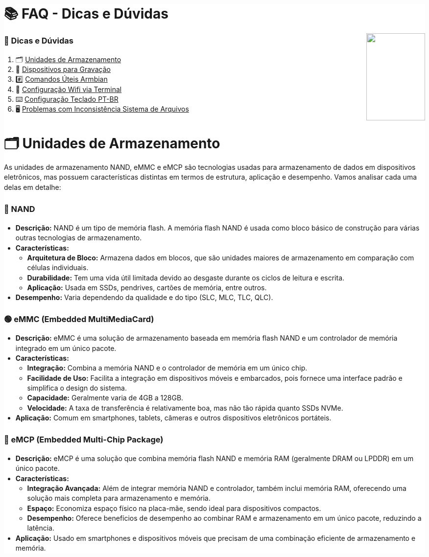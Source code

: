 # 📚 FAQ - Dicas e Dúvidas

<img src="https://github.com/educabox/educabox/blob/main/imagens/logo_armbian.png?raw=true" align="right" width="120" height="178">

### 📝 Dicas e Dúvidas
 1. 🗂️ [Unidades de Armazenamento](#armazenamento)
 2. 💾 [Dispositivos para Gravação](#removiveis)
 3. #️⃣ [Comandos Úteis Armbian](#comandos)
 4. 🛜 [Configuração Wifi via Terminal](#wifi)
 5. ⌨️ [Configuração Teclado PT-BR](#teclado)
 6. 🖥️ [Problemas com Inconsistência Sistema de Arquivos](#superblock) 

#  🗂️ <a id="armazenamento" />Unidades de Armazenamento

As unidades de armazenamento NAND, eMMC e eMCP são tecnologias usadas para armazenamento de dados em dispositivos eletrônicos, mas possuem características distintas em termos de estrutura, aplicação e desempenho. Vamos analisar cada uma delas em detalhe:

### 🔵 NAND
- **Descrição:** NAND é um tipo de memória flash. A memória flash NAND é usada como bloco básico de construção para várias outras tecnologias de armazenamento.
- **Características:** 
  - **Arquitetura de Bloco:** Armazena dados em blocos, que são unidades maiores de armazenamento em comparação com células individuais.
  - **Durabilidade:** Tem uma vida útil limitada devido ao desgaste durante os ciclos de leitura e escrita.
  - **Aplicação:** Usada em SSDs, pendrives, cartões de memória, entre outros.
- **Desempenho:** Varia dependendo da qualidade e do tipo (SLC, MLC, TLC, QLC).

### 🟢 eMMC (Embedded MultiMediaCard)
- **Descrição:** eMMC é uma solução de armazenamento baseada em memória flash NAND e um controlador de memória integrado em um único pacote.
- **Características:**
  - **Integração:** Combina a memória NAND e o controlador de memória em um único chip.
  - **Facilidade de Uso:** Facilita a integração em dispositivos móveis e embarcados, pois fornece uma interface padrão e simplifica o design do sistema.
  - **Capacidade:** Geralmente varia de 4GB a 128GB.
  - **Velocidade:** A taxa de transferência é relativamente boa, mas não tão rápida quanto SSDs NVMe.
- **Aplicação:** Comum em smartphones, tablets, câmeras e outros dispositivos eletrônicos portáteis.

### 🔴 eMCP (Embedded Multi-Chip Package)
- **Descrição:** eMCP é uma solução que combina memória flash NAND e memória RAM (geralmente DRAM ou LPDDR) em um único pacote.
- **Características:**
  - **Integração Avançada:** Além de integrar memória NAND e controlador, também inclui memória RAM, oferecendo uma solução mais completa para armazenamento e memória.
  - **Espaço:** Economiza espaço físico na placa-mãe, sendo ideal para dispositivos compactos.
  - **Desempenho:** Oferece benefícios de desempenho ao combinar RAM e armazenamento em um único pacote, reduzindo a latência.
- **Aplicação:** Usado em smartphones e dispositivos móveis que precisam de uma combinação eficiente de armazenamento e memória.
